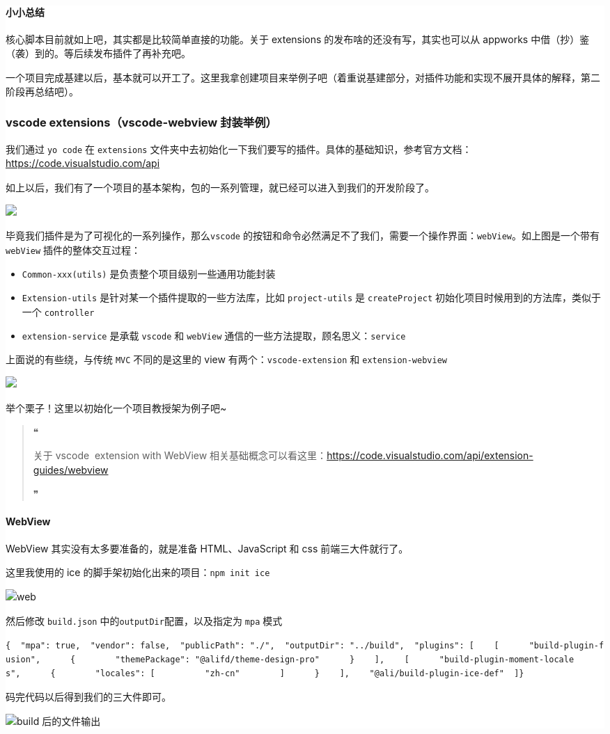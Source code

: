#### 小小总结

核心脚本目前就如上吧，其实都是比较简单直接的功能。关于 extensions 的发布啥的还没有写，其实也可以从 appworks 中借（抄）鉴（袭）到的。等后续发布插件了再补充吧。

一个项目完成基建以后，基本就可以开工了。这里我拿创建项目来举例子吧（着重说基建部分，对插件功能和实现不展开具体的解释，第二阶段再总结吧）。

### vscode extensions（vscode-webview 封装举例）

我们通过 `yo code` 在 `extensions` 文件夹中去初始化一下我们要写的插件。具体的基础知识，参考官方文档：https://code.visualstudio.com/api

如上以后，我们有了一个项目的基本架构，包的一系列管理，就已经可以进入到我们的开发阶段了。

![](https://mmbiz.qpic.cn/sz_mmbiz_png/udZl15qqib0N26pweKT8x4oX4x5awib19b8PK6Pw2j4mVuRzZ1TtkU1FDKFrgYIiamPibkDCvu2h7s9eF7ibIdsiblmQ/640?wx_fmt=png)

毕竟我们插件是为了可视化的一系列操作，那么`vscode` 的按钮和命令必然满足不了我们，需要一个操作界面：`webView`。如上图是一个带有 `webView` 插件的整体交互过程：

*   `Common-xxx(utils)` 是负责整个项目级别一些通用功能封装
    
*   `Extension-utils` 是针对某一个插件提取的一些方法库，比如 `project-utils` 是 `createProject` 初始化项目时候用到的方法库，类似于一个 `controller`
    
*   `extension-service` 是承载 `vscode` 和 `webView` 通信的一些方法提取，顾名思义：`service`
    

上面说的有些绕，与传统 `MVC` 不同的是这里的 view 有两个：`vscode-extension` 和 `extension-webview`

![](https://mmbiz.qpic.cn/sz_mmbiz_png/udZl15qqib0N26pweKT8x4oX4x5awib19bHSyHKc64sl9HH2wIDTt4mJ9UxE8LTaibyExUUPVtia5oNuyV9dd3XH4g/640?wx_fmt=png)

举个栗子！这里以初始化一个项目教授架为例子吧~

> ❝
> 
> 关于 vscode  extension with WebView 相关基础概念可以看这里：https://code.visualstudio.com/api/extension-guides/webview
> 
> ❞

#### WebView

WebView 其实没有太多要准备的，就是准备 HTML、JavaScript 和 css 前端三大件就行了。

这里我使用的 ice 的脚手架初始化出来的项目：`npm init ice`

![](https://mmbiz.qpic.cn/sz_mmbiz_png/udZl15qqib0N26pweKT8x4oX4x5awib19bSpSXj0EyQIp7cHxpp7fdcT8VbENG4PhRKJT6EEXfQRFtJP0gIoQmibw/640?wx_fmt=png)web

然后修改 `build.json` 中的`outputDir`配置，以及指定为 `mpa` 模式

```
{  "mpa": true,  "vendor": false,  "publicPath": "./",  "outputDir": "../build",  "plugins": [    [      "build-plugin-fusion",      {        "themePackage": "@alifd/theme-design-pro"      }    ],    [      "build-plugin-moment-locales",      {        "locales": [          "zh-cn"        ]      }    ],    "@ali/build-plugin-ice-def"  ]}
```

码完代码以后得到我们的三大件即可。

![](https://mmbiz.qpic.cn/sz_mmbiz_png/udZl15qqib0N26pweKT8x4oX4x5awib19bcedaYk7JuRhtibGz7By8MyeIuWib8l05AcdR7eCVXTHAgLHLJ4MGGvjg/640?wx_fmt=png)build 后的文件输出

